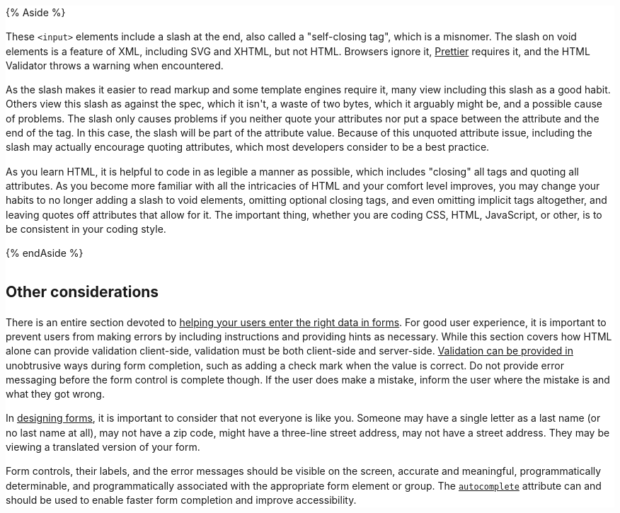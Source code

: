 {% Aside %}

These `<input>` elements include a slash at the end, also called a "self-closing tag", which is a misnomer. The slash on
void elements is a feature of XML, including SVG and XHTML, but not HTML. Browsers ignore it, [Prettier](https://prettier.io/)
requires it, and the HTML Validator throws a warning when encountered.

As the slash makes it easier to read markup and some template engines require it, many view including this slash as a good
habit. Others view this slash as against the spec, which it isn't, a waste of two bytes, which it arguably might be, and a
possible cause of problems. The slash only causes problems if you neither quote your attributes nor put a space between the
attribute and the end of the tag. In this case, the slash will be part of the attribute value. Because of this unquoted
attribute issue, including the slash may actually encourage quoting attributes, which most developers consider to be a best
practice.

As you learn HTML, it is helpful to code in as legible a manner as possible, which includes "closing" all tags and quoting all
attributes. As you become more familiar with all the intricacies of HTML and your comfort level improves, you may change your
habits to no longer adding a slash to void elements, omitting optional closing tags, and even omitting implicit tags altogether,
and leaving quotes off attributes that allow for it. The important thing, whether you are coding CSS, HTML, JavaScript, or other,
is to be consistent in your coding style.

{% endAside %}

## Other considerations

There is an entire section devoted to [helping your users enter the right data in forms](/learn/forms/validation/). For good
user experience, it is important to prevent users from making errors by including instructions and providing hints as necessary.
While this section covers how HTML alone can provide validation client-side, validation must be both client-side and
server-side. [Validation can be provided in](/learn/forms/validation/) unobtrusive ways during form completion, such as adding a
check mark when the value is correct. Do not provide error messaging before the form control is complete though. If the user
does make a mistake, inform the user where the mistake is and what they got wrong.

In [designing forms](/learn/forms/internationalization/), it is important to consider that not everyone is like you. Someone
may have a single letter as a last name (or no last name at all), may not have a zip code, might have a three-line street address,
may not have a street address. They may be viewing a translated version of your form.

Form controls, their labels, and the error messages should be visible on the screen, accurate and meaningful, programmatically
determinable, and programmatically associated with the appropriate form element or group. The [`autocomplete`](/learn/forms/autofill/#how-does-autofill-work)
attribute can and should be used to enable faster form completion and improve accessibility.
